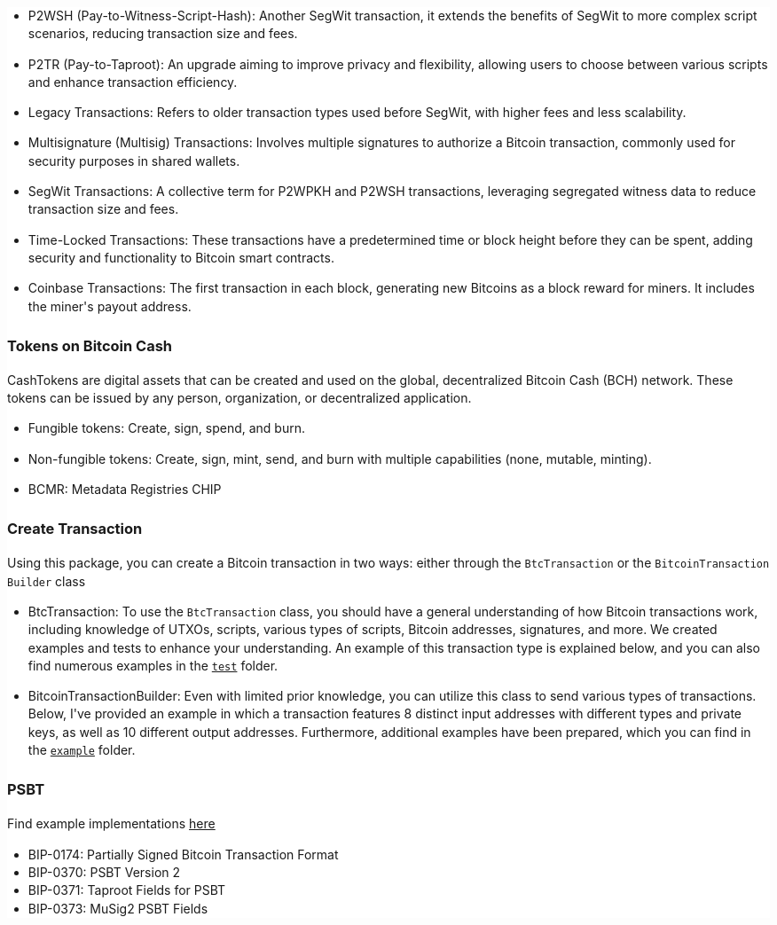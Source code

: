 - P2WSH (Pay-to-Witness-Script-Hash): Another SegWit transaction, it extends the benefits of SegWit to more complex script scenarios, reducing transaction size and fees.

- P2TR (Pay-to-Taproot): An upgrade aiming to improve privacy and flexibility, allowing users to choose between various scripts and enhance transaction efficiency.

- Legacy Transactions: Refers to older transaction types used before SegWit, with higher fees and less scalability.

- Multisignature (Multisig) Transactions: Involves multiple signatures to authorize a Bitcoin transaction, commonly used for security purposes in shared wallets.

- SegWit Transactions: A collective term for P2WPKH and P2WSH transactions, leveraging segregated witness data to reduce transaction size and fees.

- Time-Locked Transactions: These transactions have a predetermined time or block height before they can be spent, adding security and functionality to Bitcoin smart contracts.

- Coinbase Transactions: The first transaction in each block, generating new Bitcoins as a block reward for miners. It includes the miner's payout address.

### Tokens on Bitcoin Cash

CashTokens are digital assets that can be created and used on the global, decentralized Bitcoin Cash (BCH) network. These tokens can be issued by any person, organization, or decentralized application.

- Fungible tokens: Create, sign, spend, and burn.

- Non-fungible tokens: Create, sign, mint, send, and burn with multiple capabilities (none, mutable, minting).

- BCMR: Metadata Registries CHIP

### Create Transaction

Using this package, you can create a Bitcoin transaction in two ways: either through the `BtcTransaction` or the `BitcoinTransactionBuilder` class

- BtcTransaction: To use the `BtcTransaction` class, you should have a general understanding of how Bitcoin transactions work, including knowledge of UTXOs, scripts, various types of scripts, Bitcoin addresses, signatures, and more. We created examples and tests to enhance your understanding. An example of this transaction type is explained below, and you can also find numerous examples in the [`test`](https://github.com/mrtnetwork/bitcoin_base/tree/main/test) folder.

- BitcoinTransactionBuilder: Even with limited prior knowledge, you can utilize this class to send various types of transactions. Below, I've provided an example in which a transaction features 8 distinct input addresses with different types and private keys, as well as 10 different output addresses. Furthermore, additional examples have been prepared, which you can find in the [`example`](https://github.com/mrtnetwork/bitcoin_base/tree/main/example) folder.

### PSBT
  Find example implementations [here](https://github.com/mrtnetwork/bitcoin_base/tree/main/example/lib/psbt)

- BIP-0174: Partially Signed Bitcoin Transaction Format
- BIP-0370: PSBT Version 2
- BIP-0371: Taproot Fields for PSBT
- BIP-0373: MuSig2 PSBT Fields
